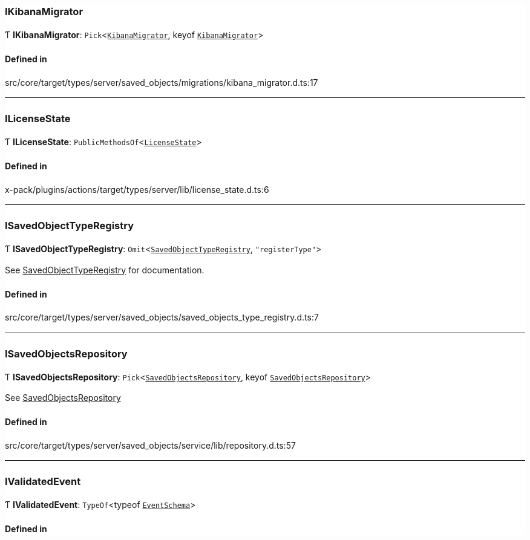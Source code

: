 ### IKibanaMigrator

Ƭ **IKibanaMigrator**: `Pick`<[`KibanaMigrator`](../classes/client.__internalNamespace.KibanaMigrator.md), keyof [`KibanaMigrator`](../classes/client.__internalNamespace.KibanaMigrator.md)\>

#### Defined in

src/core/target/types/server/saved_objects/migrations/kibana_migrator.d.ts:17

___

### ILicenseState

Ƭ **ILicenseState**: `PublicMethodsOf`<[`LicenseState`](../classes/client.__internalNamespace.LicenseState.md)\>

#### Defined in

x-pack/plugins/actions/target/types/server/lib/license_state.d.ts:6

___

### ISavedObjectTypeRegistry

Ƭ **ISavedObjectTypeRegistry**: `Omit`<[`SavedObjectTypeRegistry`](../classes/client.__internalNamespace.SavedObjectTypeRegistry.md), ``"registerType"``\>

See [SavedObjectTypeRegistry](../classes/client.__internalNamespace.SavedObjectTypeRegistry.md) for documentation.

#### Defined in

src/core/target/types/server/saved_objects/saved_objects_type_registry.d.ts:7

___

### ISavedObjectsRepository

Ƭ **ISavedObjectsRepository**: `Pick`<[`SavedObjectsRepository`](../classes/client.__internalNamespace.SavedObjectsRepository.md), keyof [`SavedObjectsRepository`](../classes/client.__internalNamespace.SavedObjectsRepository.md)\>

See [SavedObjectsRepository](../classes/client.__internalNamespace.SavedObjectsRepository.md)

#### Defined in

src/core/target/types/server/saved_objects/service/lib/repository.d.ts:57

___

### IValidatedEvent

Ƭ **IValidatedEvent**: `TypeOf`<typeof [`EventSchema`](client.__internalNamespace.md#eventschema)\>

#### Defined in
